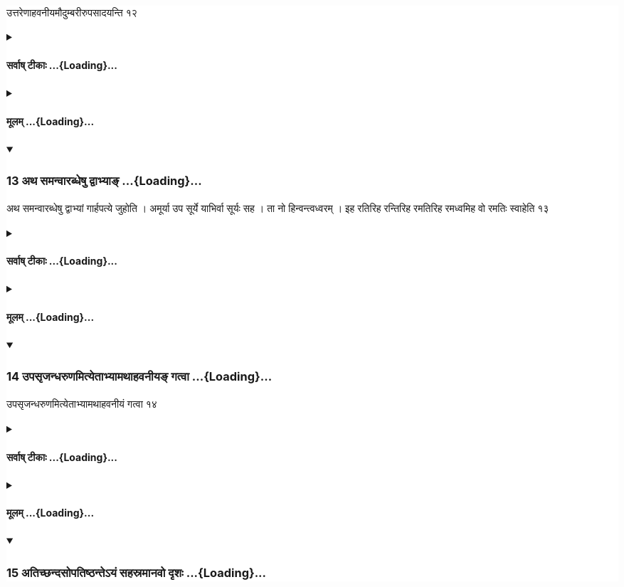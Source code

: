 उत्तरेणाहवनीयमौदुम्बरीरुपसादयन्ति १२
</details>
</div>
<div class="js_include collapsed" newlevelforh1="4" title="सर्वाष् टीकाः" unfilled url="/vedAH_yajuH/taittirIyam/sUtram/ApastambaH/shrautam/sarvASh_TIkAH/21/09/12_uttareNAhavanIyamaudumbarIrupasAdayanti.md">
<details><summary><h4>सर्वाष् टीकाः ...{Loading}...</h4></summary></details>
</div>
<div class="js_include collapsed" newlevelforh1="4" title="मूलम्" unfilled url="/vedAH_yajuH/taittirIyam/sUtram/ApastambaH/shrautam/mUlam/21/09/12_uttareNAhavanIyamaudumbarIrupasAdayanti.md">
<details><summary><h4>मूलम् ...{Loading}...</h4></summary></details>
</div>
<div class="js_include" includetitle="true" newlevelforh1="3" unfilled url="/vedAH_yajuH/taittirIyam/sUtram/ApastambaH/shrautam/vishvAsa-prastutiH/21/09/13_atha_samanvArabdheShu_dvAbhyA~N.md">
<details open><summary><h3>13 अथ समन्वारब्धेषु द्वाभ्याङ् ...{Loading}...</h3></summary>

अथ समन्वारब्धेषु द्वाभ्यां गार्हपत्ये जुहोति । अमूर्या उप सूर्ये याभिर्वा सूर्यः सह । ता नो हिन्वन्त्वध्वरम् । इह रतिरिह रन्तिरिह रमतिरिह रमध्वमिह वो रमतिः स्वाहेति १३
</details>
</div>
<div class="js_include collapsed" newlevelforh1="4" title="सर्वाष् टीकाः" unfilled url="/vedAH_yajuH/taittirIyam/sUtram/ApastambaH/shrautam/sarvASh_TIkAH/21/09/13_atha_samanvArabdheShu_dvAbhyA~N.md">
<details><summary><h4>सर्वाष् टीकाः ...{Loading}...</h4></summary></details>
</div>
<div class="js_include collapsed" newlevelforh1="4" title="मूलम्" unfilled url="/vedAH_yajuH/taittirIyam/sUtram/ApastambaH/shrautam/mUlam/21/09/13_atha_samanvArabdheShu_dvAbhyA~N.md">
<details><summary><h4>मूलम् ...{Loading}...</h4></summary></details>
</div>
<div class="js_include" includetitle="true" newlevelforh1="3" unfilled url="/vedAH_yajuH/taittirIyam/sUtram/ApastambaH/shrautam/vishvAsa-prastutiH/21/09/14_upasRjandharuNamityetAbhyAmathAhavanIya~N_gatvA.md">
<details open><summary><h3>14 उपसृजन्धरुणमित्येताभ्यामथाहवनीयङ् गत्वा ...{Loading}...</h3></summary>

उपसृजन्धरुणमित्येताभ्यामथाहवनीयं गत्वा १४
</details>
</div>
<div class="js_include collapsed" newlevelforh1="4" title="सर्वाष् टीकाः" unfilled url="/vedAH_yajuH/taittirIyam/sUtram/ApastambaH/shrautam/sarvASh_TIkAH/21/09/14_upasRjandharuNamityetAbhyAmathAhavanIya~N_gatvA.md">
<details><summary><h4>सर्वाष् टीकाः ...{Loading}...</h4></summary></details>
</div>
<div class="js_include collapsed" newlevelforh1="4" title="मूलम्" unfilled url="/vedAH_yajuH/taittirIyam/sUtram/ApastambaH/shrautam/mUlam/21/09/14_upasRjandharuNamityetAbhyAmathAhavanIya~N_gatvA.md">
<details><summary><h4>मूलम् ...{Loading}...</h4></summary></details>
</div>
<div class="js_include" includetitle="true" newlevelforh1="3" unfilled url="/vedAH_yajuH/taittirIyam/sUtram/ApastambaH/shrautam/vishvAsa-prastutiH/21/09/15_atichChandasopatiShThante-yaM_sahasramAnavo_dRshaH.md">
<details open><summary><h3>15 अतिच्छन्दसोपतिष्ठन्तेऽयं सहस्रमानवो दृशः ...{Loading}...</h3></summary>
